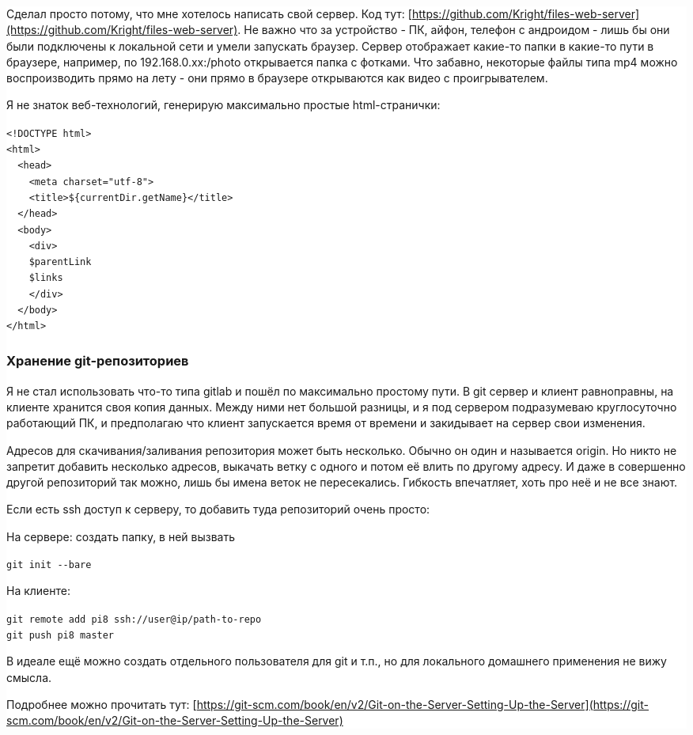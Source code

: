 Сделал просто потому, что мне хотелось написать свой сервер. Код тут: [https://github.com/Kright/files-web-server](https://github.com/Kright/files-web-server). Не важно что за устройство - ПК, айфон, телефон с андроидом - лишь бы они были подключены к локальной сети и умели запускать браузер. Сервер отображает какие-то папки в какие-то пути в браузере, например, по 192.168.0.xx:/photo открывается папка с фотками.
Что забавно, некоторые файлы типа mp4 можно воспроизводить прямо на лету - они прямо в браузере открываются как видео с проигрывателем.

Я не знаток веб-технологий, генерирую максимально простые html-странички:
```
<!DOCTYPE html>
<html>
  <head>
    <meta charset="utf-8">
    <title>${currentDir.getName}</title>
  </head>
  <body>
    <div>
    $parentLink
    $links
    </div>
  </body>
</html>
```


### Хранение git-репозиториев

Я не стал использовать что-то типа gitlab и пошёл по максимально простому пути. В git сервер и клиент равноправны, на клиенте хранится своя копия данных. Между ними нет большой разницы, и я под сервером подразумеваю круглосуточно работающий ПК, и предполагаю что клиент запускается время от времени и закидывает на сервер свои изменения.

Адресов для скачивания/заливания репозитория может быть несколько. Обычно он один и называется origin. Но никто не запретит добавить несколько адресов, выкачать ветку с одного и потом её влить по другому адресу. И даже в совершенно другой репозиторий так можно, лишь бы имена веток не пересекались. Гибкость впечатляет, хоть про неё и не все знают.

Если есть ssh доступ к серверу, то добавить туда репозиторий очень просто:

На сервере: создать папку, в ней вызвать

```
git init --bare
```

На клиенте:

```
git remote add pi8 ssh://user@ip/path-to-repo
git push pi8 master
```

В идеале ещё можно создать отдельного пользователя для git и т.п., но для локального домашнего применения не вижу смысла.

Подробнее можно прочитать тут: [https://git-scm.com/book/en/v2/Git-on-the-Server-Setting-Up-the-Server](https://git-scm.com/book/en/v2/Git-on-the-Server-Setting-Up-the-Server)
